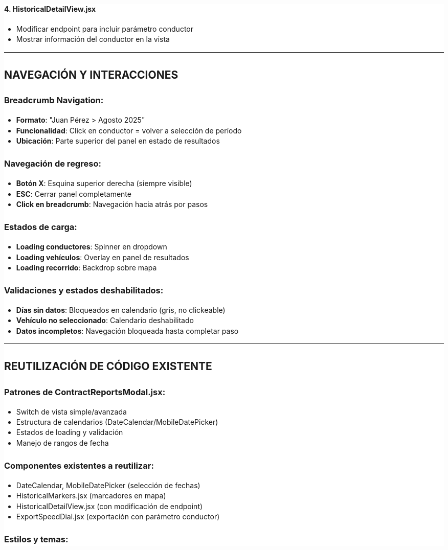 #### **4. HistoricalDetailView.jsx**

- Modificar endpoint para incluir parámetro conductor
- Mostrar información del conductor en la vista

---

## NAVEGACIÓN Y INTERACCIONES

### **Breadcrumb Navigation:**

- **Formato**: "Juan Pérez > Agosto 2025"
- **Funcionalidad**: Click en conductor = volver a selección de período
- **Ubicación**: Parte superior del panel en estado de resultados

### **Navegación de regreso:**

- **Botón X**: Esquina superior derecha (siempre visible)
- **ESC**: Cerrar panel completamente
- **Click en breadcrumb**: Navegación hacia atrás por pasos

### **Estados de carga:**

- **Loading conductores**: Spinner en dropdown
- **Loading vehículos**: Overlay en panel de resultados
- **Loading recorrido**: Backdrop sobre mapa

### **Validaciones y estados deshabilitados:**

- **Días sin datos**: Bloqueados en calendario (gris, no clickeable)
- **Vehículo no seleccionado**: Calendario deshabilitado
- **Datos incompletos**: Navegación bloqueada hasta completar paso

---

## REUTILIZACIÓN DE CÓDIGO EXISTENTE

### **Patrones de ContractReportsModal.jsx:**

- Switch de vista simple/avanzada
- Estructura de calendarios (DateCalendar/MobileDatePicker)
- Estados de loading y validación
- Manejo de rangos de fecha

### **Componentes existentes a reutilizar:**

- DateCalendar, MobileDatePicker (selección de fechas)
- HistoricalMarkers.jsx (marcadores en mapa)
- HistoricalDetailView.jsx (con modificación de endpoint)
- ExportSpeedDial.jsx (exportación con parámetro conductor)

### **Estilos y temas:**
